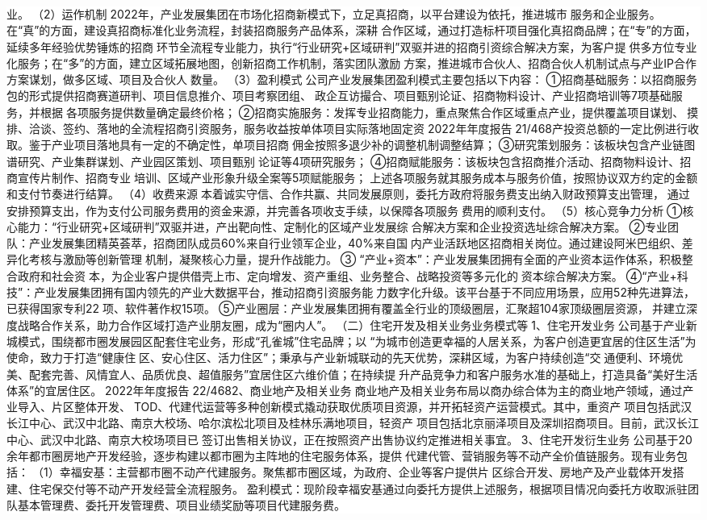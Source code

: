 业。
（2）运作机制
2022年，产业发展集团在市场化招商新模式下，立足真招商，以平台建设为依托，推进城市
服务和企业服务。在“真”的方面，建设真招商标准化业务流程，封装招商服务产品体系，深耕
合作区域，通过打造标杆项目强化真招商品牌；在“专”的方面，延续多年经验优势锤炼的招商
环节全流程专业能力，执行“行业研究+区域研判”双驱并进的招商引资综合解决方案，为客户提
供多方位专业化服务；在“多”的方面，建立区域拓展地图，创新招商工作机制，落实团队激励
方案，推进城市合伙人、招商合伙人机制试点与产业IP合作方案谋划，做多区域、项目及合伙人
数量。
（3）盈利模式
公司产业发展集团盈利模式主要包括以下内容：
①招商基础服务：以招商服务包的形式提供招商赛道研判、项目信息推介、项目考察团组、
政企互访撮合、项目甄别论证、招商物料设计、产业招商培训等7项基础服务，并根据
各项服务提供数量确定最终价格；
②招商实施服务：发挥专业招商能力，重点聚焦合作区域重点产业，提供覆盖项目谋划、
摸排、洽谈、签约、落地的全流程招商引资服务，服务收益按单体项目实际落地固定资
2022年年度报告
21/468产投资总额的一定比例进行收取。鉴于产业项目落地具有一定的不确定性，单项目招商
佣金按照多退少补的调整机制调整结算；
③研究策划服务：该板块包含产业链图谱研究、产业集群谋划、产业园区策划、项目甄别
论证等4项研究服务；
④招商赋能服务：该板块包含招商推介活动、招商物料设计、招商宣传片制作、招商专业
培训、区域产业形象升级全案等5项赋能服务；
上述各项服务就其服务成本与服务价值，按照协议双方约定的金额和支付节奏进行结算。
（4）收费来源
本着诚实守信、合作共赢、共同发展原则，委托方政府将服务费支出纳入财政预算支出管理，
通过安排预算支出，作为支付公司服务费用的资金来源，并完善各项收支手续，以保障各项服务
费用的顺利支付。
（5）核心竞争力分析
①核心能力：“行业研究+区域研判”双驱并进，产出靶向性、定制化的区域产业发展综
合解决方案和企业投资选址综合解决方案。
②专业团队：产业发展集团精英荟萃，招商团队成员60%来自行业领军企业，40%来自国
内产业活跃地区招商相关岗位。通过建设阿米巴组织、差异化考核与激励等创新管理
机制，凝聚核心力量，提升作战能力。
③
“产业+资本”：产业发展集团拥有全面的产业资本运作体系，积极整合政府和社会资
本，为企业客户提供借壳上市、定向增发、资产重组、业务整合、战略投资等多元化的
资本综合解决方案。
④“产业+科技”：产业发展集团拥有国内领先的产业大数据平台，推动招商引资服务能
力数字化升级。该平台基于不同应用场景，应用52种先进算法，已获得国家专利22
项、软件著作权15项。
⑤产业圈层：产业发展集团拥有覆盖全行业的顶级圈层，汇聚超104家顶级圈层资源，
并建立深度战略合作关系，助力合作区域打造产业朋友圈，成为“圈内人”。
（二）住宅开发及相关业务业务模式等
1、住宅开发业务
公司基于产业新城模式，围绕都市圈发展园区配套住宅业务，形成“孔雀城”住宅品牌；以
“为城市创造更幸福的人居关系，为客户创造更宜居的住区生活”为使命，致力于打造“健康住
区、安心住区、活力住区”；秉承与产业新城联动的先天优势，深耕区域，为客户持续创造“交
通便利、环境优美、配套完善、风情宜人、品质优良、超值服务”宜居住区六维价值；在持续提
升产品竞争力和客户服务水准的基础上，打造具备“美好生活体系”的宜居住区。
2022年年度报告
22/4682、商业地产及相关业务
商业地产及相关业务布局以商办综合体为主的商业地产领域，通过产业导入、片区整体开发、
TOD、代建代运营等多种创新模式撬动获取优质项目资源，并开拓轻资产运营模式。其中，重资产
项目包括武汉长江中心、武汉中北路、南京大校场、哈尔滨松北项目及桂林乐满地项目，轻资产
项目包括北京丽泽项目及深圳招商项目。目前，武汉长江中心、武汉中北路、南京大校场项目已
签订出售相关协议，正在按照资产出售协议约定推进相关事宜。
3、住宅开发衍生业务
公司基于20余年都市圈房地产开发经验，逐步构建以都市圈为主阵地的住宅服务体系，提供
代建代管、营销服务等不动产全价值链服务。现有业务包括：
（1）幸福安基：主营都市圈不动产代建服务。聚焦都市圈区域，为政府、企业等客户提供片
区综合开发、房地产及产业载体开发搭建、住宅保交付等不动产开发经营全流程服务。
盈利模式：现阶段幸福安基通过向委托方提供上述服务，根据项目情况向委托方收取派驻团
队基本管理费、委托开发管理费、项目业绩奖励等项目代建服务费。
